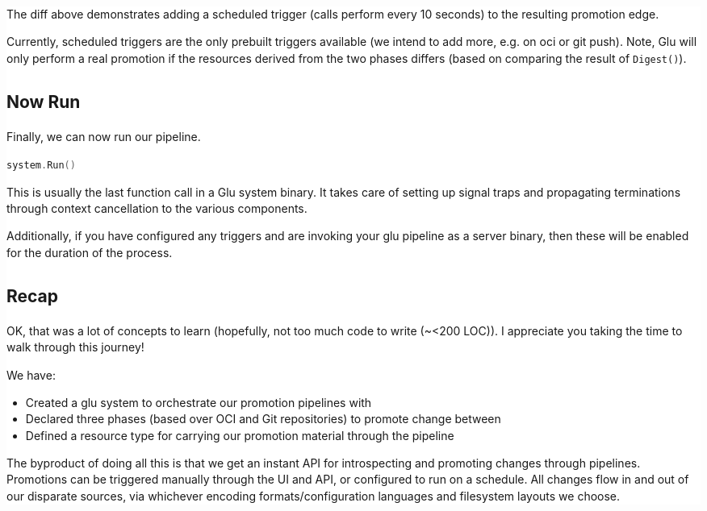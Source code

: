 The diff above demonstrates adding a scheduled trigger (calls perform every 10 seconds) to the resulting promotion edge.

Currently, scheduled triggers are the only prebuilt triggers available (we intend to add more, e.g. on oci or git push).
Note, Glu will only perform a real promotion if the resources derived from the two phases differs (based on comparing the result of `Digest()`).

## Now Run

Finally, we can now run our pipeline.

```go
system.Run()
```

This is usually the last function call in a Glu system binary.
It takes care of setting up signal traps and propagating terminations through context cancellation to the various components.

Additionally, if you have configured any triggers and are invoking your glu pipeline as a server binary, then these will be enabled for the duration of the process.

## Recap

OK, that was a lot of concepts to learn (hopefully, not too much code to write (~<200 LOC)).
I appreciate you taking the time to walk through this journey!

We have:

- Created a glu system to orchestrate our promotion pipelines with
- Declared three phases (based over OCI and Git repositories) to promote change between
- Defined a resource type for carrying our promotion material through the pipeline

The byproduct of doing all this is that we get an instant API for introspecting and promoting changes through pipelines.
Promotions can be triggered manually through the UI and API, or configured to run on a schedule.
All changes flow in and out of our disparate sources, via whichever encoding formats/configuration languages and filesystem layouts we choose.
